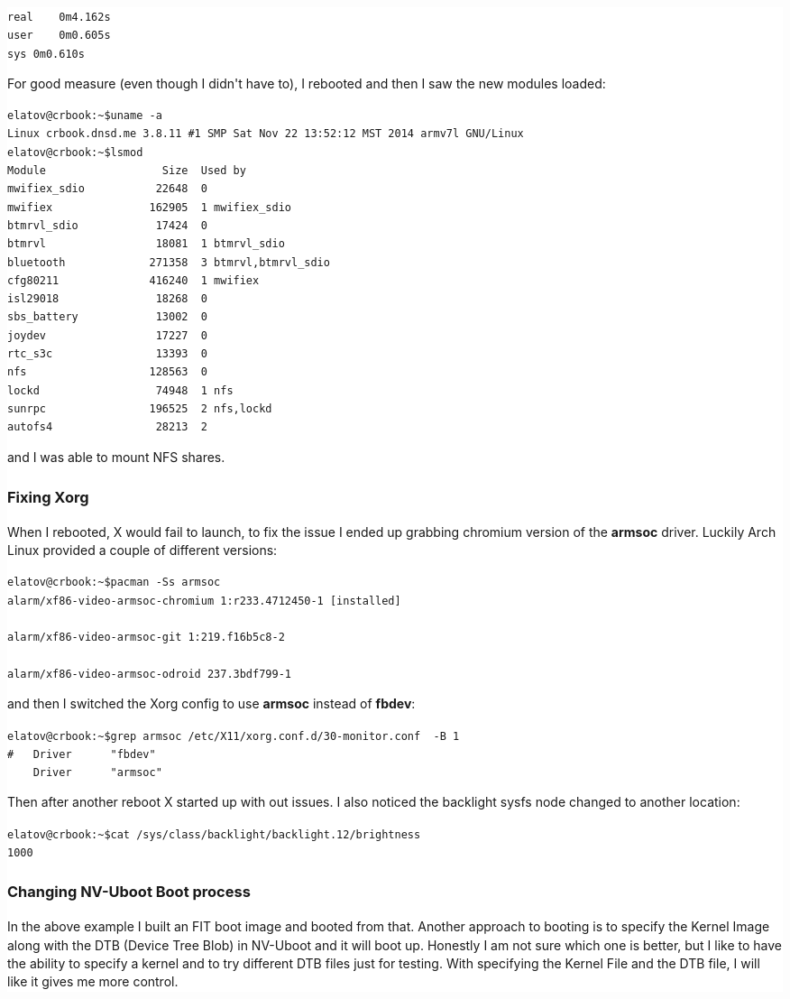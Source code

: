 	real    0m4.162s
	user    0m0.605s
	sys 0m0.610s
	
For good measure (even though I didn't have to), I rebooted and then I saw the new modules loaded:

	elatov@crbook:~$uname -a
	Linux crbook.dnsd.me 3.8.11 #1 SMP Sat Nov 22 13:52:12 MST 2014 armv7l GNU/Linux
	elatov@crbook:~$lsmod 
	Module                  Size  Used by
	mwifiex_sdio           22648  0 
	mwifiex               162905  1 mwifiex_sdio
	btmrvl_sdio            17424  0 
	btmrvl                 18081  1 btmrvl_sdio
	bluetooth             271358  3 btmrvl,btmrvl_sdio
	cfg80211              416240  1 mwifiex
	isl29018               18268  0 
	sbs_battery            13002  0 
	joydev                 17227  0 
	rtc_s3c                13393  0 
	nfs                   128563  0 
	lockd                  74948  1 nfs
	sunrpc                196525  2 nfs,lockd
	autofs4                28213  2 

and I was able to mount NFS shares.

### Fixing Xorg
When I rebooted, X would fail to launch, to fix the issue I ended up grabbing chromium version of the **armsoc** driver. Luckily Arch Linux provided a couple of different versions:

	elatov@crbook:~$pacman -Ss armsoc
	alarm/xf86-video-armsoc-chromium 1:r233.4712450-1 [installed]

	alarm/xf86-video-armsoc-git 1:219.f16b5c8-2

	alarm/xf86-video-armsoc-odroid 237.3bdf799-1

and then I switched the Xorg config to use **armsoc** instead of **fbdev**:

	elatov@crbook:~$grep armsoc /etc/X11/xorg.conf.d/30-monitor.conf  -B 1
	#	Driver		"fbdev"
		Driver		"armsoc"

Then after another reboot X started up with out issues. I also noticed the backlight sysfs node changed to another location:

	elatov@crbook:~$cat /sys/class/backlight/backlight.12/brightness 
	1000

### Changing NV-Uboot Boot process

In the above example I built an FIT boot image and booted from that. Another approach to booting is to specify the Kernel Image along with the DTB (Device Tree Blob) in NV-Uboot and it will boot up. Honestly I am not sure which one is better, but I like to have the ability to specify a kernel and to try different DTB files just for testing. With specifying the Kernel File and the DTB file, I will like it gives me more control.

